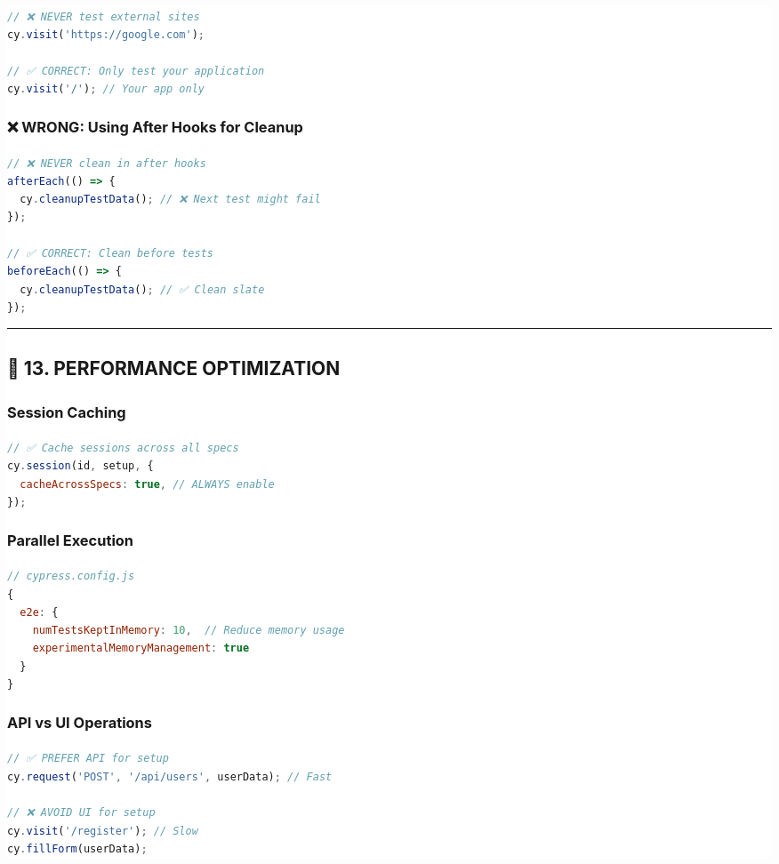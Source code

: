 ```javascript
// ❌ NEVER test external sites
cy.visit('https://google.com');

// ✅ CORRECT: Only test your application
cy.visit('/'); // Your app only
```

### ❌ WRONG: Using After Hooks for Cleanup

```javascript
// ❌ NEVER clean in after hooks
afterEach(() => {
  cy.cleanupTestData(); // ❌ Next test might fail
});

// ✅ CORRECT: Clean before tests
beforeEach(() => {
  cy.cleanupTestData(); // ✅ Clean slate
});
```

---

## 🚀 13. PERFORMANCE OPTIMIZATION

### Session Caching

```javascript
// ✅ Cache sessions across all specs
cy.session(id, setup, {
  cacheAcrossSpecs: true, // ALWAYS enable
});
```

### Parallel Execution

```javascript
// cypress.config.js
{
  e2e: {
    numTestsKeptInMemory: 10,  // Reduce memory usage
    experimentalMemoryManagement: true
  }
}
```

### API vs UI Operations

```javascript
// ✅ PREFER API for setup
cy.request('POST', '/api/users', userData); // Fast

// ❌ AVOID UI for setup
cy.visit('/register'); // Slow
cy.fillForm(userData);
```
